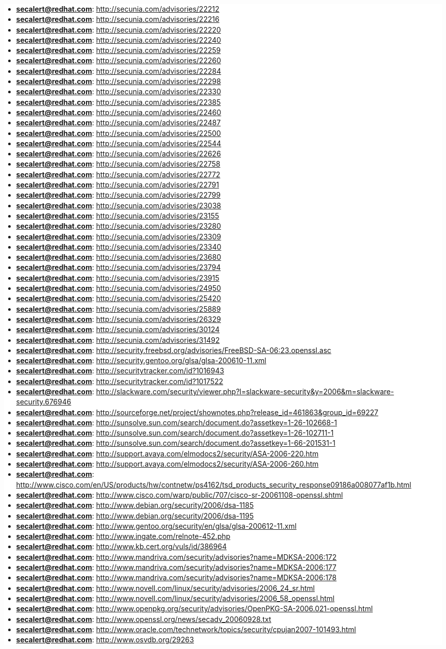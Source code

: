 - **secalert@redhat.com**: http://secunia.com/advisories/22212
- **secalert@redhat.com**: http://secunia.com/advisories/22216
- **secalert@redhat.com**: http://secunia.com/advisories/22220
- **secalert@redhat.com**: http://secunia.com/advisories/22240
- **secalert@redhat.com**: http://secunia.com/advisories/22259
- **secalert@redhat.com**: http://secunia.com/advisories/22260
- **secalert@redhat.com**: http://secunia.com/advisories/22284
- **secalert@redhat.com**: http://secunia.com/advisories/22298
- **secalert@redhat.com**: http://secunia.com/advisories/22330
- **secalert@redhat.com**: http://secunia.com/advisories/22385
- **secalert@redhat.com**: http://secunia.com/advisories/22460
- **secalert@redhat.com**: http://secunia.com/advisories/22487
- **secalert@redhat.com**: http://secunia.com/advisories/22500
- **secalert@redhat.com**: http://secunia.com/advisories/22544
- **secalert@redhat.com**: http://secunia.com/advisories/22626
- **secalert@redhat.com**: http://secunia.com/advisories/22758
- **secalert@redhat.com**: http://secunia.com/advisories/22772
- **secalert@redhat.com**: http://secunia.com/advisories/22791
- **secalert@redhat.com**: http://secunia.com/advisories/22799
- **secalert@redhat.com**: http://secunia.com/advisories/23038
- **secalert@redhat.com**: http://secunia.com/advisories/23155
- **secalert@redhat.com**: http://secunia.com/advisories/23280
- **secalert@redhat.com**: http://secunia.com/advisories/23309
- **secalert@redhat.com**: http://secunia.com/advisories/23340
- **secalert@redhat.com**: http://secunia.com/advisories/23680
- **secalert@redhat.com**: http://secunia.com/advisories/23794
- **secalert@redhat.com**: http://secunia.com/advisories/23915
- **secalert@redhat.com**: http://secunia.com/advisories/24950
- **secalert@redhat.com**: http://secunia.com/advisories/25420
- **secalert@redhat.com**: http://secunia.com/advisories/25889
- **secalert@redhat.com**: http://secunia.com/advisories/26329
- **secalert@redhat.com**: http://secunia.com/advisories/30124
- **secalert@redhat.com**: http://secunia.com/advisories/31492
- **secalert@redhat.com**: http://security.freebsd.org/advisories/FreeBSD-SA-06:23.openssl.asc
- **secalert@redhat.com**: http://security.gentoo.org/glsa/glsa-200610-11.xml
- **secalert@redhat.com**: http://securitytracker.com/id?1016943
- **secalert@redhat.com**: http://securitytracker.com/id?1017522
- **secalert@redhat.com**: http://slackware.com/security/viewer.php?l=slackware-security&y=2006&m=slackware-security.676946
- **secalert@redhat.com**: http://sourceforge.net/project/shownotes.php?release_id=461863&group_id=69227
- **secalert@redhat.com**: http://sunsolve.sun.com/search/document.do?assetkey=1-26-102668-1
- **secalert@redhat.com**: http://sunsolve.sun.com/search/document.do?assetkey=1-26-102711-1
- **secalert@redhat.com**: http://sunsolve.sun.com/search/document.do?assetkey=1-66-201531-1
- **secalert@redhat.com**: http://support.avaya.com/elmodocs2/security/ASA-2006-220.htm
- **secalert@redhat.com**: http://support.avaya.com/elmodocs2/security/ASA-2006-260.htm
- **secalert@redhat.com**: http://www.cisco.com/en/US/products/hw/contnetw/ps4162/tsd_products_security_response09186a008077af1b.html
- **secalert@redhat.com**: http://www.cisco.com/warp/public/707/cisco-sr-20061108-openssl.shtml
- **secalert@redhat.com**: http://www.debian.org/security/2006/dsa-1185
- **secalert@redhat.com**: http://www.debian.org/security/2006/dsa-1195
- **secalert@redhat.com**: http://www.gentoo.org/security/en/glsa/glsa-200612-11.xml
- **secalert@redhat.com**: http://www.ingate.com/relnote-452.php
- **secalert@redhat.com**: http://www.kb.cert.org/vuls/id/386964
- **secalert@redhat.com**: http://www.mandriva.com/security/advisories?name=MDKSA-2006:172
- **secalert@redhat.com**: http://www.mandriva.com/security/advisories?name=MDKSA-2006:177
- **secalert@redhat.com**: http://www.mandriva.com/security/advisories?name=MDKSA-2006:178
- **secalert@redhat.com**: http://www.novell.com/linux/security/advisories/2006_24_sr.html
- **secalert@redhat.com**: http://www.novell.com/linux/security/advisories/2006_58_openssl.html
- **secalert@redhat.com**: http://www.openpkg.org/security/advisories/OpenPKG-SA-2006.021-openssl.html
- **secalert@redhat.com**: http://www.openssl.org/news/secadv_20060928.txt
- **secalert@redhat.com**: http://www.oracle.com/technetwork/topics/security/cpujan2007-101493.html
- **secalert@redhat.com**: http://www.osvdb.org/29263